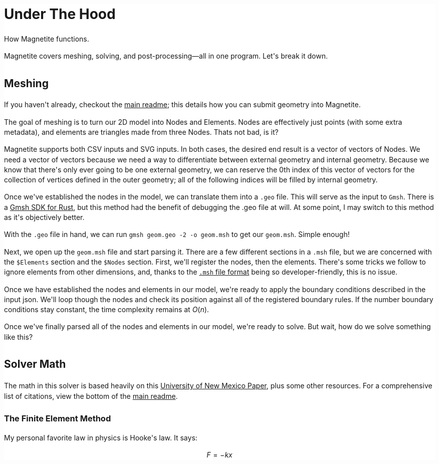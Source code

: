 # Under The Hood

How Magnetite functions.

Magnetite covers meshing, solving, and post-processing—all in one program. Let's break it down.

## Meshing

If you haven't already, checkout the [main readme](readme.md); this details how you can submit geometry into Magnetite.

The goal of meshing is to turn our 2D model into Nodes and Elements. Nodes are effectively just points (with some extra metadata), and elements are triangles made from three Nodes. Thats not bad, is it?

Magnetite supports both CSV inputs and SVG inputs. In both cases, the desired end result is a vector of vectors of Nodes. We need a vector of vectors because we need a way to differentiate between external geometry and internal geometry. Because we know that there's only ever going to be one external geometry, we can reserve the 0th index of this vector of vectors for the collection of vertices defined in the outer geometry; all of the following indices will be filled by internal geometry.

Once we've established the nodes in the model, we can translate them into a `.geo` file. This will serve as the input to `Gmsh`. There is a [Gmsh SDK for Rust](https://docs.rs/gmsh-sys/latest/gmsh_sys/), but this method had the benefit of debugging the .geo file at will. At some point, I may switch to this method as it's objectively better.

With the `.geo` file in hand, we can run `gmsh geom.geo -2 -o geom.msh` to get our `geom.msh`. Simple enough!

Next, we open up the `geom.msh` file and start parsing it. There are a few different sections in a `.msh` file, but we are concerned with the `$Elements` section and the `$Nodes` section. First, we'll register the nodes, then the elements. There's some tricks we follow to ignore elements from other dimensions, and, thanks to the [`.msh` file format](https://gmsh.info/doc/texinfo/gmsh.html#MSH-file-format) being so developer-friendly, this is no issue.

Once we have established the nodes and elements in our model, we're ready to apply the boundary conditions described in the input json. We'll loop though the nodes and check its position against all of the registered boundary rules. If the number boundary conditions stay constant, the time complexity remains at $O(n)$.

Once we've finally parsed all of the nodes and elements in our model, we're ready to solve. But wait, how do we solve something like this?

## Solver Math

The math in this solver is based heavily on this [University of New Mexico Paper](https://www.unm.edu/~bgreen/ME360/2D%20Triangular%20Elements.pdf), plus some other resources. For a comprehensive list of citations, view the bottom of the [main readme](reamde.md).

### The Finite Element Method

My personal favorite law in physics is Hooke's law. It says:

$$F=-kx$$

